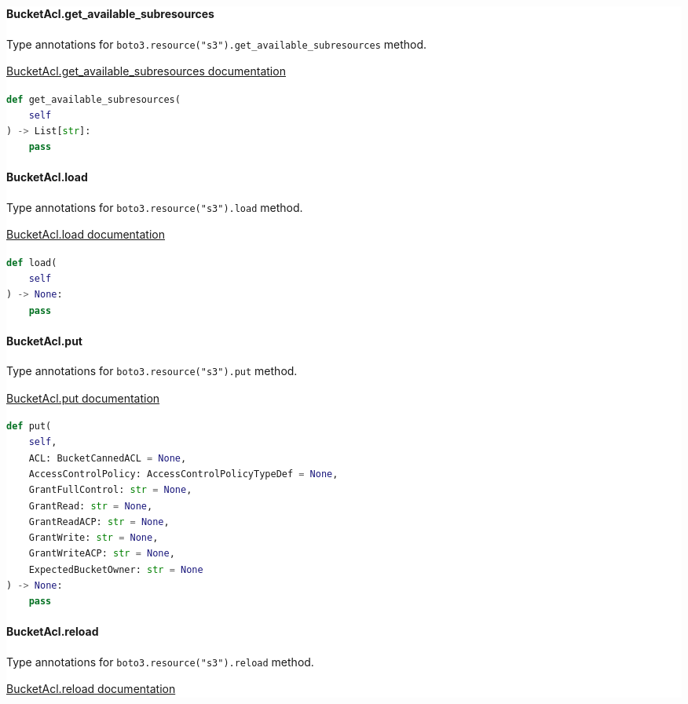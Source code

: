 #### BucketAcl.get_available_subresources

Type annotations for `boto3.resource("s3").get_available_subresources` method.

[BucketAcl.get_available_subresources documentation](https://boto3.amazonaws.com/v1/documentation/api/latest/reference/services/s3.html#S3.BucketAcl.get_available_subresources)

```python
def get_available_subresources(
    self
) -> List[str]:
    pass
```

#### BucketAcl.load

Type annotations for `boto3.resource("s3").load` method.

[BucketAcl.load documentation](https://boto3.amazonaws.com/v1/documentation/api/latest/reference/services/s3.html#S3.BucketAcl.load)

```python
def load(
    self
) -> None:
    pass
```

#### BucketAcl.put

Type annotations for `boto3.resource("s3").put` method.

[BucketAcl.put documentation](https://boto3.amazonaws.com/v1/documentation/api/latest/reference/services/s3.html#S3.BucketAcl.put)

```python
def put(
    self,
    ACL: BucketCannedACL = None,
    AccessControlPolicy: AccessControlPolicyTypeDef = None,
    GrantFullControl: str = None,
    GrantRead: str = None,
    GrantReadACP: str = None,
    GrantWrite: str = None,
    GrantWriteACP: str = None,
    ExpectedBucketOwner: str = None
) -> None:
    pass
```

#### BucketAcl.reload

Type annotations for `boto3.resource("s3").reload` method.

[BucketAcl.reload documentation](https://boto3.amazonaws.com/v1/documentation/api/latest/reference/services/s3.html#S3.BucketAcl.reload)
